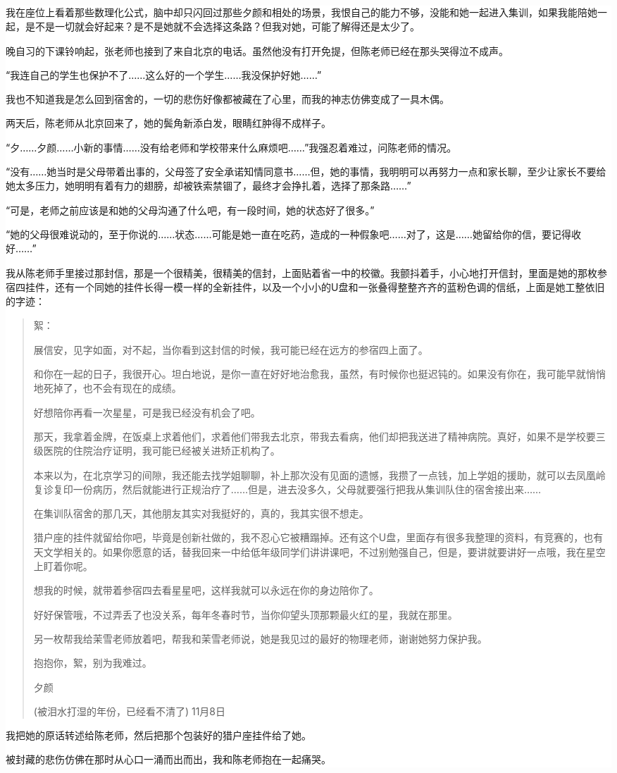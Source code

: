 我在座位上看着那些数理化公式，脑中却只闪回过那些夕颜和相处的场景，我恨自己的能力不够，没能和她一起进入集训，如果我能陪她一起，是不是一切就会好起来？是不是她就不会选择这条路？但我对她，可能了解得还是太少了。

晚自习的下课铃响起，张老师也接到了来自北京的电话。虽然他没有打开免提，但陈老师已经在那头哭得泣不成声。

“我连自己的学生也保护不了……这么好的一个学生……我没保护好她……”

我也不知道我是怎么回到宿舍的，一切的悲伤好像都被藏在了心里，而我的神志仿佛变成了一具木偶。

两天后，陈老师从北京回来了，她的鬓角新添白发，眼睛红肿得不成样子。

“夕……夕颜……小新的事情……没有给老师和学校带来什么麻烦吧……”我强忍着难过，问陈老师的情况。

“没有……她当时是父母带着出事的，父母签了安全承诺知情同意书……但，她的事情，我明明可以再努力一点和家长聊，至少让家长不要给她太多压力，她明明有着有力的翅膀，却被铁索禁锢了，最终才会挣扎着，选择了那条路……”

“可是，老师之前应该是和她的父母沟通了什么吧，有一段时间，她的状态好了很多。”

“她的父母很难说动的，至于你说的……状态……可能是她一直在吃药，造成的一种假象吧……对了，这是……她留给你的信，要记得收好……”

我从陈老师手里接过那封信，那是一个很精美，很精美的信封，上面贴着省一中的校徽。我颤抖着手，小心地打开信封，里面是她的那枚参宿四挂件，还有一个同她的挂件长得一模一样的全新挂件，以及一个小小的U盘和一张叠得整整齐齐的蓝粉色调的信纸，上面是她工整依旧的字迹：

> 絮：
>
> 展信安，见字如面，对不起，当你看到这封信的时候，我可能已经在远方的参宿四上面了。
>
> 和你在一起的日子，我很开心。坦白地说，是你一直在好好地治愈我，虽然，有时候你也挺迟钝的。如果没有你在，我可能早就悄悄地死掉了，也不会有现在的成绩。
>
> 好想陪你再看一次星星，可是我已经没有机会了吧。
> 
> 那天，我拿着金牌，在饭桌上求着他们，求着他们带我去北京，带我去看病，他们却把我送进了精神病院。真好，如果不是学校要三级医院的住院治疗证明，我可能已经被关进矫正机构了。
>
> 本来以为，在北京学习的间隙，我还能去找学姐聊聊，补上那次没有见面的遗憾，我攒了一点钱，加上学姐的援助，就可以去凤凰岭复诊复印一份病历，然后就能进行正规治疗了……但是，进去没多久，父母就要强行把我从集训队住的宿舍接出来……
>
> 在集训队宿舍的那几天，其他朋友其实对我挺好的，真的，我其实很不想走。
>
> 猎户座的挂件就留给你吧，毕竟是创新社做的，我不忍心它被糟蹋掉。还有这个U盘，里面存有很多我整理的资料，有竞赛的，也有天文学相关的。如果你愿意的话，替我回来一中给低年级同学们讲讲课吧，不过别勉强自己，但是，要讲就要讲好一点哦，我在星空上盯着你呢。
>
> 想我的时候，就带着参宿四去看星星吧，这样我就可以永远在你的身边陪你了。
>
> 好好保管哦，不过弄丢了也没关系，每年冬春时节，当你仰望头顶那颗最火红的星，我就在那里。
> 
> 另一枚帮我给茉雪老师放着吧，帮我和茉雪老师说，她是我见过的最好的物理老师，谢谢她努力保护我。
>
> 抱抱你，絮，别为我难过。
>
> 夕颜 
>
> (被泪水打湿的年份，已经看不清了) 11月8日

我把她的原话转述给陈老师，然后把那个包装好的猎户座挂件给了她。

被封藏的悲伤仿佛在那时从心口一涌而出而出，我和陈老师抱在一起痛哭。

